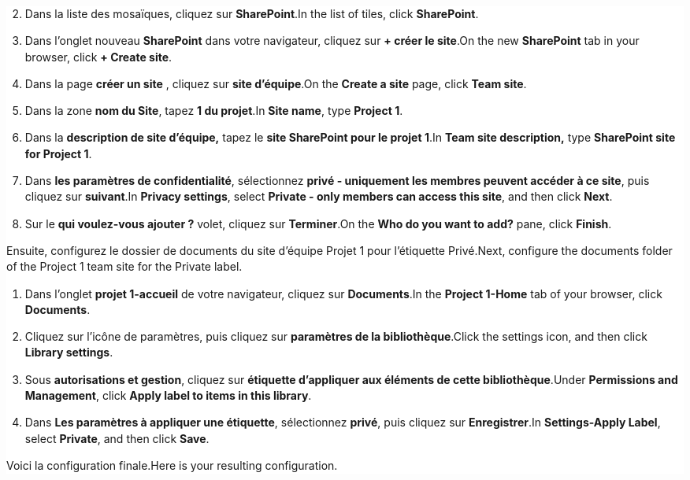 2. <span data-ttu-id="a3dbb-211">Dans la liste des mosaïques, cliquez sur **SharePoint**.</span><span class="sxs-lookup"><span data-stu-id="a3dbb-211">In the list of tiles, click **SharePoint**.</span></span>
    
3. <span data-ttu-id="a3dbb-212">Dans l’onglet nouveau **SharePoint** dans votre navigateur, cliquez sur **+ créer le site**.</span><span class="sxs-lookup"><span data-stu-id="a3dbb-212">On the new **SharePoint** tab in your browser, click **+ Create site**.</span></span>
    
4. <span data-ttu-id="a3dbb-213">Dans la page **créer un site** , cliquez sur **site d’équipe**.</span><span class="sxs-lookup"><span data-stu-id="a3dbb-213">On the **Create a site** page, click **Team site**.</span></span>
    
5. <span data-ttu-id="a3dbb-214">Dans la zone **nom du Site**, tapez **1 du projet**.</span><span class="sxs-lookup"><span data-stu-id="a3dbb-214">In **Site name**, type **Project 1**.</span></span> 
    
6. <span data-ttu-id="a3dbb-215">Dans la **description de site d’équipe,** tapez le **site SharePoint pour le projet 1**.</span><span class="sxs-lookup"><span data-stu-id="a3dbb-215">In **Team site description,** type **SharePoint site for Project 1**.</span></span>
    
7. <span data-ttu-id="a3dbb-216">Dans **les paramètres de confidentialité**, sélectionnez **privé - uniquement les membres peuvent accéder à ce site**, puis cliquez sur **suivant**.</span><span class="sxs-lookup"><span data-stu-id="a3dbb-216">In **Privacy settings**, select **Private - only members can access this site**, and then click **Next**.</span></span>
    
8. <span data-ttu-id="a3dbb-217">Sur le **qui voulez-vous ajouter ?** volet, cliquez sur **Terminer**.</span><span class="sxs-lookup"><span data-stu-id="a3dbb-217">On the **Who do you want to add?** pane, click **Finish**.</span></span>
    
<span data-ttu-id="a3dbb-218">Ensuite, configurez le dossier de documents du site d’équipe Projet 1 pour l’étiquette Privé.</span><span class="sxs-lookup"><span data-stu-id="a3dbb-218">Next, configure the documents folder of the Project 1 team site for the Private label.</span></span>
  
1. <span data-ttu-id="a3dbb-219">Dans l’onglet **projet 1-accueil** de votre navigateur, cliquez sur **Documents**.</span><span class="sxs-lookup"><span data-stu-id="a3dbb-219">In the **Project 1-Home** tab of your browser, click **Documents**.</span></span>
    
2. <span data-ttu-id="a3dbb-220">Cliquez sur l’icône de paramètres, puis cliquez sur **paramètres de la bibliothèque**.</span><span class="sxs-lookup"><span data-stu-id="a3dbb-220">Click the settings icon, and then click **Library settings**.</span></span>
    
3. <span data-ttu-id="a3dbb-221">Sous **autorisations et gestion**, cliquez sur **étiquette d’appliquer aux éléments de cette bibliothèque**.</span><span class="sxs-lookup"><span data-stu-id="a3dbb-221">Under **Permissions and Management**, click **Apply label to items in this library**.</span></span>
    
4. <span data-ttu-id="a3dbb-222">Dans **Les paramètres à appliquer une étiquette**, sélectionnez **privé**, puis cliquez sur **Enregistrer**.</span><span class="sxs-lookup"><span data-stu-id="a3dbb-222">In **Settings-Apply Label**, select **Private**, and then click **Save**.</span></span>
    
<span data-ttu-id="a3dbb-223">Voici la configuration finale.</span><span class="sxs-lookup"><span data-stu-id="a3dbb-223">Here is your resulting configuration.</span></span>
  